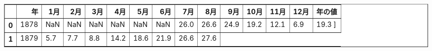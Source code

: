 


<div>
<style scoped>
    .dataframe tbody tr th:only-of-type {
        vertical-align: middle;
    }

    .dataframe tbody tr th {
        vertical-align: top;
    }

    .dataframe thead th {
        text-align: right;
    }
</style>
<table border="1" class="dataframe">
  <thead>
    <tr style="text-align: right;">
      <th></th>
      <th>年</th>
      <th>1月</th>
      <th>2月</th>
      <th>3月</th>
      <th>4月</th>
      <th>5月</th>
      <th>6月</th>
      <th>7月</th>
      <th>8月</th>
      <th>9月</th>
      <th>10月</th>
      <th>11月</th>
      <th>12月</th>
      <th>年の値</th>
    </tr>
  </thead>
  <tbody>
    <tr>
      <th>0</th>
      <td>1878</td>
      <td>NaN</td>
      <td>NaN</td>
      <td>NaN</td>
      <td>NaN</td>
      <td>NaN</td>
      <td>NaN</td>
      <td>26.0</td>
      <td>26.6</td>
      <td>24.9</td>
      <td>19.2</td>
      <td>12.1</td>
      <td>6.9</td>
      <td>19.3 ]</td>
    </tr>
    <tr>
      <th>1</th>
      <td>1879</td>
      <td>5.7</td>
      <td>7.7</td>
      <td>8.8</td>
      <td>14.2</td>
      <td>18.6</td>
      <td>21.9</td>
      <td>26.6</td>
      <td>27.6</td>